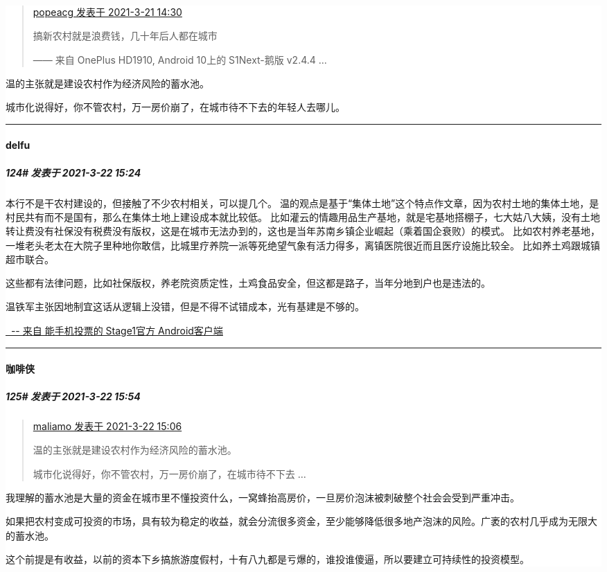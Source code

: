 
<blockquote><a href="httphttps://bbs.saraba1st.com/2b/forum.php?mod=redirect&amp;goto=findpost&amp;pid=50691245&amp;ptid=1994248" target="_blank">popeacg 发表于 2021-3-21 14:30</a>

搞新农村就是浪费钱，几十年后人都在城市


—— 来自 OnePlus HD1910, Android 10上的 S1Next-鹅版 v2.4.4 ...</blockquote>
温的主张就是建设农村作为经济风险的蓄水池。

城市化说得好，你不管农村，万一房价崩了，在城市待不下去的年轻人去哪儿。


*****

####  delfu  
##### 124#       发表于 2021-3-22 15:24


本行不是干农村建设的，但接触了不少农村相关，可以提几个。
温的观点是基于“集体土地”这个特点作文章，因为农村土地的集体土地，是村民共有而不是国有，那么在集体土地上建设成本就比较低。
比如灌云的情趣用品生产基地，就是宅基地搭棚子，七大姑八大姨，没有土地转让费没有社保没有税费没有版权，这是在城市无法办到的，这也是当年苏南乡镇企业崛起（乘着国企衰败）的模式。
比如农村养老基地，一堆老头老太在大院子里种地你敢信，比城里疗养院一派等死绝望气象有活力得多，离镇医院很近而且医疗设施比较全。
比如养土鸡跟城镇超市联合。

这些都有法律问题，比如社保版权，养老院资质定性，土鸡食品安全，但这都是路子，当年分地到户也是违法的。

温铁军主张因地制宜这话从逻辑上没错，但是不得不试错成本，光有基建是不够的。

[  -- 来自 能手机投票的 Stage1官方 Android客户端](https://www.coolapk.com/apk/140634)


*****

####  咖啡侠  
##### 125#       发表于 2021-3-22 15:54


<blockquote><a href="httphttps://bbs.saraba1st.com/2b/forum.php?mod=redirect&amp;goto=findpost&amp;pid=50700038&amp;ptid=1994248" target="_blank">maliamo 发表于 2021-3-22 15:06</a>

温的主张就是建设农村作为经济风险的蓄水池。

城市化说得好，你不管农村，万一房价崩了，在城市待不下去 ...</blockquote>
我理解的蓄水池是大量的资金在城市里不懂投资什么，一窝蜂抬高房价，一旦房价泡沫被刺破整个社会会受到严重冲击。


如果把农村变成可投资的市场，具有较为稳定的收益，就会分流很多资金，至少能够降低很多地产泡沫的风险。广袤的农村几乎成为无限大的蓄水池。


这个前提是有收益，以前的资本下乡搞旅游度假村，十有八九都是亏爆的，谁投谁傻逼，所以要建立可持续性的投资模型。


                                             